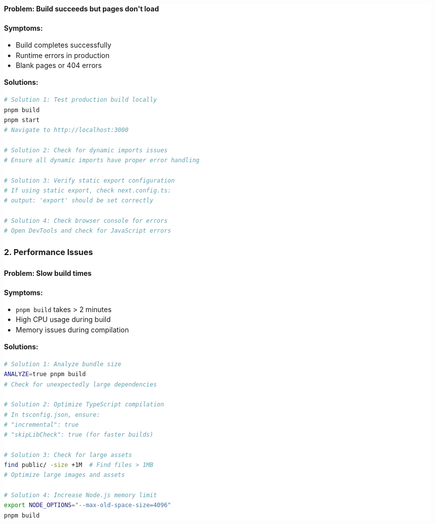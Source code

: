 #### Problem: Build succeeds but pages don't load

**Symptoms:**

- Build completes successfully
- Runtime errors in production
- Blank pages or 404 errors

**Solutions:**

```bash
# Solution 1: Test production build locally
pnpm build
pnpm start
# Navigate to http://localhost:3000

# Solution 2: Check for dynamic imports issues
# Ensure all dynamic imports have proper error handling

# Solution 3: Verify static export configuration
# If using static export, check next.config.ts:
# output: 'export' should be set correctly

# Solution 4: Check browser console for errors
# Open DevTools and check for JavaScript errors
```

### 2. Performance Issues

#### Problem: Slow build times

**Symptoms:**

- `pnpm build` takes > 2 minutes
- High CPU usage during build
- Memory issues during compilation

**Solutions:**

```bash
# Solution 1: Analyze bundle size
ANALYZE=true pnpm build
# Check for unexpectedly large dependencies

# Solution 2: Optimize TypeScript compilation
# In tsconfig.json, ensure:
# "incremental": true
# "skipLibCheck": true (for faster builds)

# Solution 3: Check for large assets
find public/ -size +1M  # Find files > 1MB
# Optimize large images and assets

# Solution 4: Increase Node.js memory limit
export NODE_OPTIONS="--max-old-space-size=4096"
pnpm build
```
